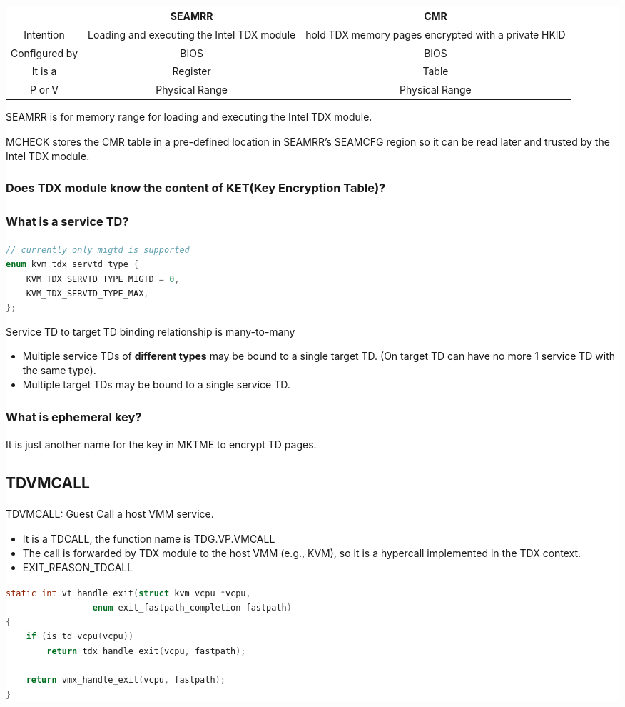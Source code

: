 |               |                   SEAMRR                   |                         CMR                         |
|:-------------:|:------------------------------------------:|:---------------------------------------------------:|
|   Intention   | Loading and executing the Intel TDX module | hold TDX memory pages encrypted with a private HKID |
| Configured by |                    BIOS                    |                        BIOS                         |
|    It is a    |                  Register                  |                          Table                           |
|       P or V        |                  Physical Range                          |         Physical Range                                            |

SEAMRR is for memory range for loading and executing the Intel TDX module.

MCHECK stores the CMR table in a pre-defined location in SEAMRR’s SEAMCFG region so it can be read later and trusted by the Intel TDX module.

### Does TDX module know the content of KET(Key Encryption Table)?

### What is a service TD?

```c
// currently only migtd is supported
enum kvm_tdx_servtd_type {
	KVM_TDX_SERVTD_TYPE_MIGTD = 0,
	KVM_TDX_SERVTD_TYPE_MAX,
};
```

Service TD to target TD binding relationship is many-to-many

- Multiple service TDs of **different types** may be bound to a single target TD. (On target TD can have no more 1 service TD with the same type).
- Multiple target TDs may be bound to a single service TD.

### What is ephemeral key?

It is just another name for the key in MKTME to encrypt TD pages.

## TDVMCALL

TDVMCALL: Guest Call a host VMM service.

- It is a TDCALL, the function name is TDG.VP.VMCALL
- The call is forwarded by TDX module to the host VMM (e.g., KVM), so it is a hypercall implemented in the TDX context.
- EXIT_REASON_TDCALL

```c
static int vt_handle_exit(struct kvm_vcpu *vcpu,
			     enum exit_fastpath_completion fastpath)
{
	if (is_td_vcpu(vcpu))
		return tdx_handle_exit(vcpu, fastpath);

	return vmx_handle_exit(vcpu, fastpath);
}
```
